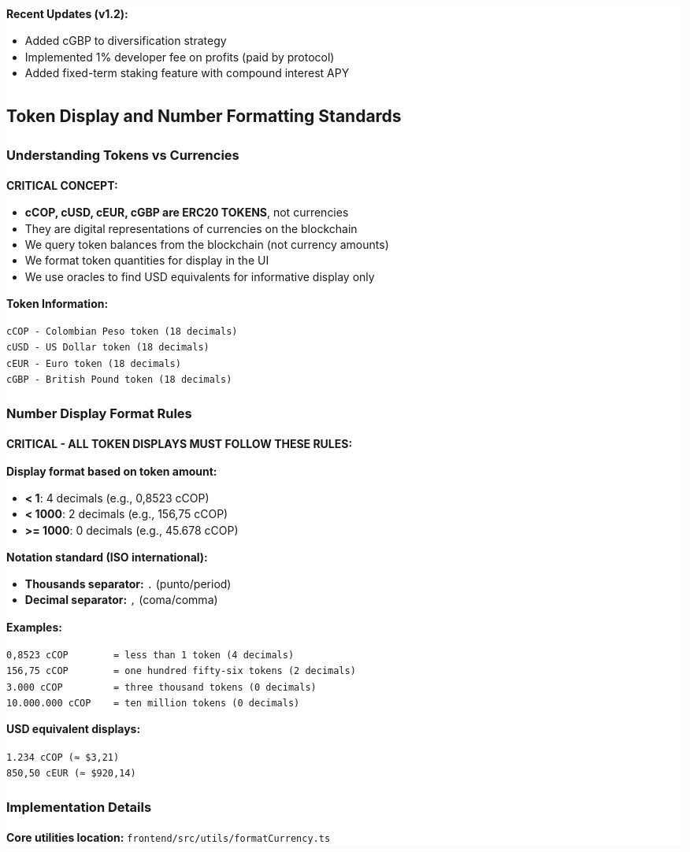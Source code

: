 **Recent Updates (v1.2):**
- Added cGBP to diversification strategy
- Implemented 1% developer fee on profits (paid by protocol)
- Added fixed-term staking feature with compound interest APY

## Token Display and Number Formatting Standards

### Understanding Tokens vs Currencies

**CRITICAL CONCEPT:**

- **cCOP, cUSD, cEUR, cGBP are ERC20 TOKENS**, not currencies
- They are digital representations of currencies on the blockchain
- We query token balances from the blockchain (not currency amounts)
- We format token quantities for display in the UI
- We use oracles to find USD equivalents for informative display only

**Token Information:**
```
cCOP - Colombian Peso token (18 decimals)
cUSD - US Dollar token (18 decimals)
cEUR - Euro token (18 decimals)
cGBP - British Pound token (18 decimals)
```

### Number Display Format Rules

**CRITICAL - ALL TOKEN DISPLAYS MUST FOLLOW THESE RULES:**

**Display format based on token amount:**
- **< 1**: 4 decimals (e.g., 0,8523 cCOP)
- **< 1000**: 2 decimals (e.g., 156,75 cCOP)
- **>= 1000**: 0 decimals (e.g., 45.678 cCOP)

**Notation standard (ISO international):**
- **Thousands separator:** `.` (punto/period)
- **Decimal separator:** `,` (coma/comma)

**Examples:**
```
0,8523 cCOP        = less than 1 token (4 decimals)
156,75 cCOP        = one hundred fifty-six tokens (2 decimals)
3.000 cCOP         = three thousand tokens (0 decimals)
10.000.000 cCOP    = ten million tokens (0 decimals)
```

**USD equivalent displays:**
```
1.234 cCOP (≈ $3,21)
850,50 cEUR (≈ $920,14)
```

### Implementation Details

**Core utilities location:** `frontend/src/utils/formatCurrency.ts`
